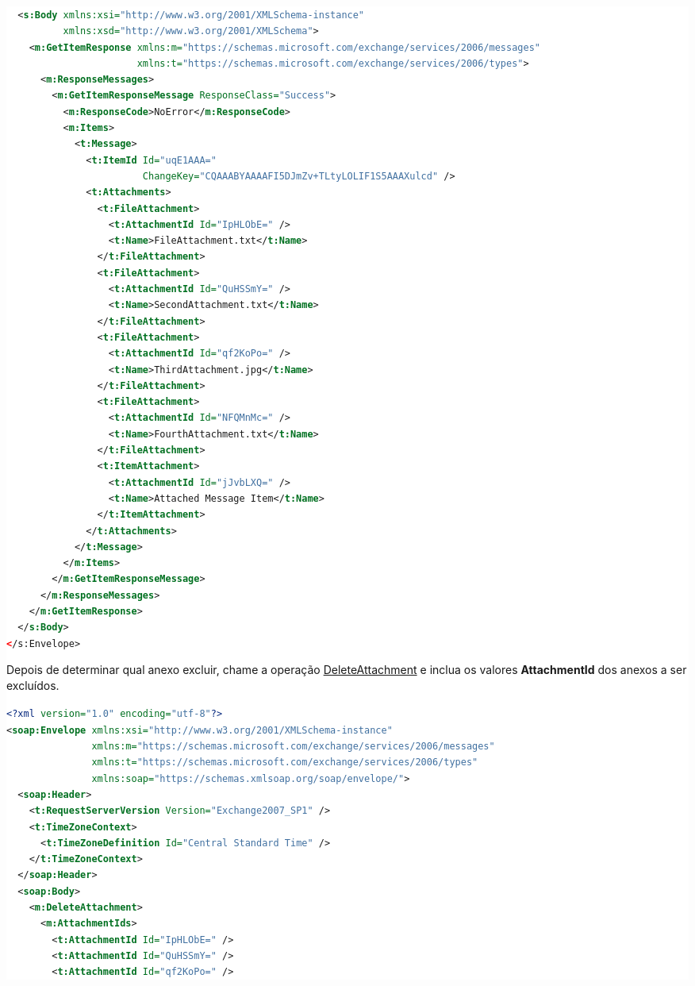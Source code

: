 ```XML
  <s:Body xmlns:xsi="http://www.w3.org/2001/XMLSchema-instance"
          xmlns:xsd="http://www.w3.org/2001/XMLSchema">
    <m:GetItemResponse xmlns:m="https://schemas.microsoft.com/exchange/services/2006/messages"
                       xmlns:t="https://schemas.microsoft.com/exchange/services/2006/types">
      <m:ResponseMessages>
        <m:GetItemResponseMessage ResponseClass="Success">
          <m:ResponseCode>NoError</m:ResponseCode>
          <m:Items>
            <t:Message>
              <t:ItemId Id="uqE1AAA="
                        ChangeKey="CQAAABYAAAAFI5DJmZv+TLtyLOLIF1S5AAAXulcd" />
              <t:Attachments>
                <t:FileAttachment>
                  <t:AttachmentId Id="IpHLObE=" />
                  <t:Name>FileAttachment.txt</t:Name>
                </t:FileAttachment>
                <t:FileAttachment>
                  <t:AttachmentId Id="QuHSSmY=" />
                  <t:Name>SecondAttachment.txt</t:Name>
                </t:FileAttachment>
                <t:FileAttachment>
                  <t:AttachmentId Id="qf2KoPo=" />
                  <t:Name>ThirdAttachment.jpg</t:Name>
                </t:FileAttachment>
                <t:FileAttachment>
                  <t:AttachmentId Id="NFQMnMc=" />
                  <t:Name>FourthAttachment.txt</t:Name>
                </t:FileAttachment>
                <t:ItemAttachment>
                  <t:AttachmentId Id="jJvbLXQ=" />
                  <t:Name>Attached Message Item</t:Name>
                </t:ItemAttachment>
              </t:Attachments>
            </t:Message>
          </m:Items>
        </m:GetItemResponseMessage>
      </m:ResponseMessages>
    </m:GetItemResponse>
  </s:Body>
</s:Envelope>
```

Depois de determinar qual anexo excluir, chame a operação [DeleteAttachment](https://msdn.microsoft.com/library/4d48e595-b98c-48e7-bbeb-cacf91d12a78%28Office.15%29.aspx) e inclua os valores **AttachmentId** dos anexos a ser excluídos. 
  
```XML
<?xml version="1.0" encoding="utf-8"?>
<soap:Envelope xmlns:xsi="http://www.w3.org/2001/XMLSchema-instance"
               xmlns:m="https://schemas.microsoft.com/exchange/services/2006/messages"
               xmlns:t="https://schemas.microsoft.com/exchange/services/2006/types"
               xmlns:soap="https://schemas.xmlsoap.org/soap/envelope/">
  <soap:Header>
    <t:RequestServerVersion Version="Exchange2007_SP1" />
    <t:TimeZoneContext>
      <t:TimeZoneDefinition Id="Central Standard Time" />
    </t:TimeZoneContext>
  </soap:Header>
  <soap:Body>
    <m:DeleteAttachment>
      <m:AttachmentIds>
        <t:AttachmentId Id="IpHLObE=" />
        <t:AttachmentId Id="QuHSSmY=" />
        <t:AttachmentId Id="qf2KoPo=" />
```